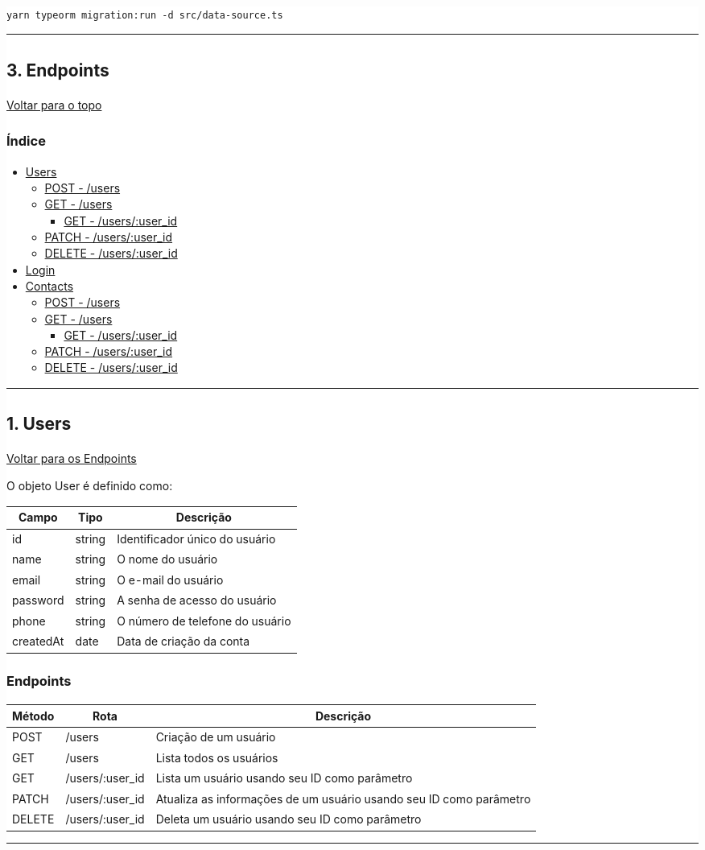 ```
yarn typeorm migration:run -d src/data-source.ts
```

---

## 3. Endpoints

[ Voltar para o topo ](#tabela-de-conteúdos)

### Índice

- [Users](#1-users)
    - [POST - /users](#11-criação-de-usuário)
    - [GET - /users](#12-listando-usuários)
	  - [GET - /users/:user_id](#13-listar-usuário-por-id)
    - [PATCH - /users/:user_id](#14-atualizar-usuário-por-id)
    - [DELETE - /users/:user_id](#15-deletar-usuário-por-id)
- [Login](#2-login)
- [Contacts](#3-contacts)
    - [POST - /users](#31-criação-de-contato)
    - [GET - /users](#32-listando-contatos-do-usuário)
	  - [GET - /users/:user_id](#33-listar-contato-por-id)
    - [PATCH - /users/:user_id](#34-atualizar-contato-por-id)
    - [DELETE - /users/:user_id](#35-deletar-contato-por-id)

---

## 1. **Users**
[ Voltar para os Endpoints ](#3-endpoints)

O objeto User é definido como:

| Campo      | Tipo   | Descrição                                       |
| -----------|--------|-------------------------------------------------|
| id         | string | Identificador único do usuário                  |
| name       | string | O nome do usuário                               |
| email      | string | O e-mail do usuário                             |
| password   | string | A senha de acesso do usuário                    |
| phone      | string | O número de telefone do usuário                 |
| createdAt  | date   | Data de criação da conta                        |

### Endpoints

| Método   | Rota       | Descrição                               |
|----------|------------|-----------------------------------------|
| POST     | /users     | Criação de um usuário                   |
| GET      | /users     | Lista todos os usuários                 |
| GET      | /users/:user_id     | Lista um usuário usando seu ID como parâmetro |
| PATCH    | /users/:user_id     | Atualiza as informações de um usuário usando seu ID como parâmetro |
| DELETE   | /users/:user_id     | Deleta um usuário usando seu ID como parâmetro |

---
